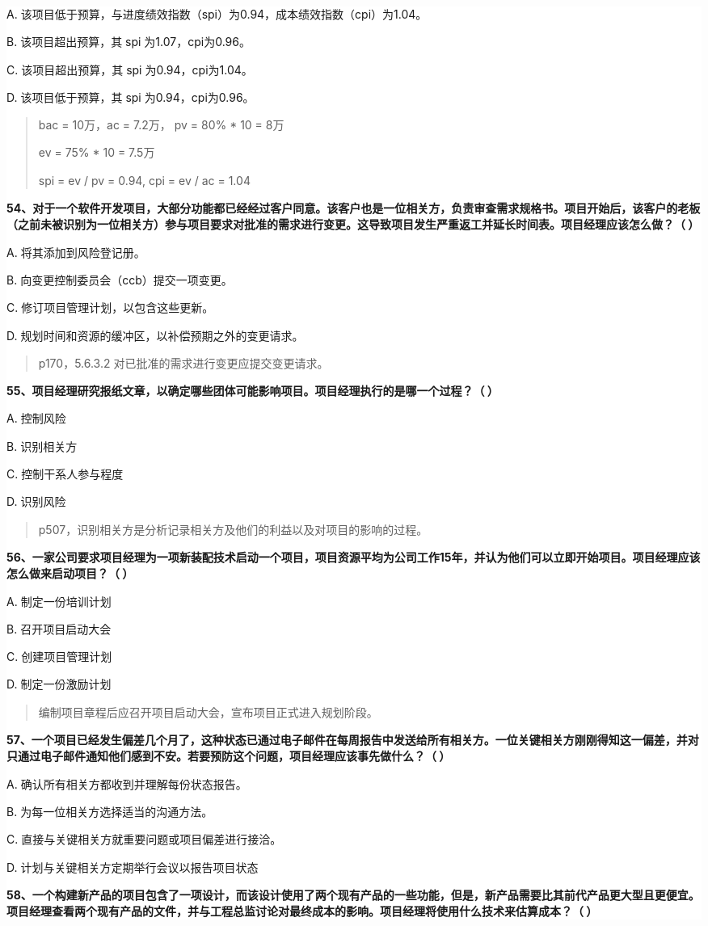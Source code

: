 A. 该项目低于预算，与进度绩效指数（spi）为0.94，成本绩效指数（cpi）为1.04。

B. 该项目超出预算，其 spi 为1.07，cpi为0.96。

C. 该项目超出预算，其 spi 为0.94，cpi为1.04。

D. 该项目低于预算，其 spi 为0.94，cpi为0.96。

> bac = 10万，ac = 7.2万， pv = 80% \* 10 = 8万
>
> ev = 75% \* 10 = 7.5万
>
> spi = ev / pv = 0.94, cpi = ev / ac = 1.04

**54、对于一个软件开发项目，大部分功能都已经经过客户同意。该客户也是一位相关方，负责审查需求规格书。项目开始后，该客户的老板（之前未被识别为一位相关方）参与项目要求对批准的需求进行变更。这导致项目发生严重返工并延长时间表。项目经理应该怎么做？（    ）**

A. 将其添加到风险登记册。

B. 向变更控制委员会（ccb）提交一项变更。

C. 修订项目管理计划，以包含这些更新。

D. 规划时间和资源的缓冲区，以补偿预期之外的变更请求。

> p170，5.6.3.2 对已批准的需求进行变更应提交变更请求。

**55、项目经理研究报纸文章，以确定哪些团体可能影响项目。项目经理执行的是哪一个过程？（   ）**

A. 控制风险

B. 识别相关方

C. 控制干系人参与程度

D. 识别风险

> p507，识别相关方是分析记录相关方及他们的利益以及对项目的影响的过程。

**56、一家公司要求项目经理为一项新装配技术启动一个项目，项目资源平均为公司工作15年，并认为他们可以立即开始项目。项目经理应该怎么做来启动项目？（   ）**

A. 制定一份培训计划

B. 召开项目启动大会

C. 创建项目管理计划

D. 制定一份激励计划

> 编制项目章程后应召开项目启动大会，宣布项目正式进入规划阶段。

**57、一个项目已经发生偏差几个月了，这种状态已通过电子邮件在每周报告中发送给所有相关方。一位关键相关方刚刚得知这一偏差，并对只通过电子邮件通知他们感到不安。若要预防这个问题，项目经理应该事先做什么？（    ）**

A. 确认所有相关方都收到并理解每份状态报告。

B. 为每一位相关方选择适当的沟通方法。

C. 直接与关键相关方就重要问题或项目偏差进行接洽。

D. 计划与关键相关方定期举行会议以报告项目状态

**58、一个构建新产品的项目包含了一项设计，而该设计使用了两个现有产品的一些功能，但是，新产品需要比其前代产品更大型且更便宜。项目经理查看两个现有产品的文件，并与工程总监讨论对最终成本的影响。项目经理将使用什么技术来估算成本？（   ）**

